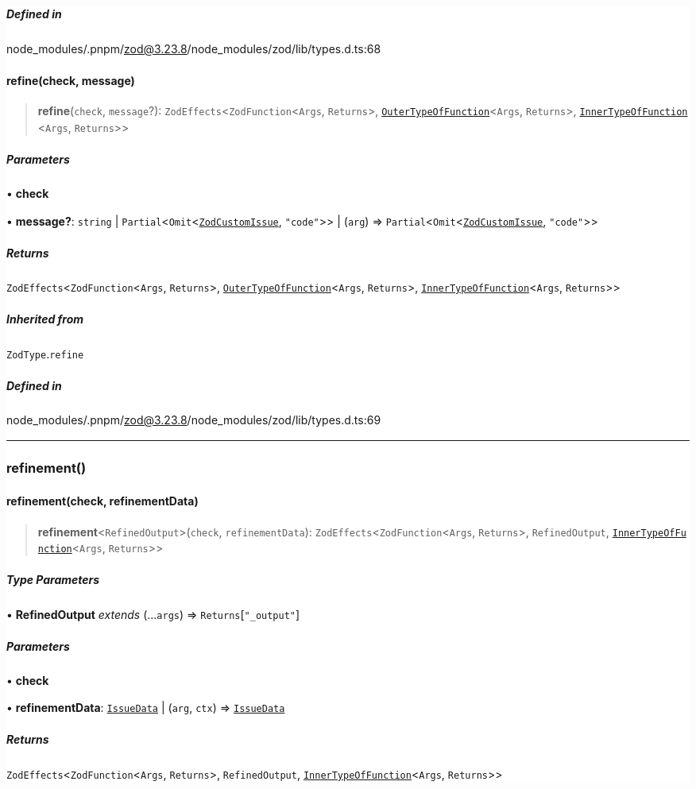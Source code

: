 ##### Defined in

node\_modules/.pnpm/zod@3.23.8/node\_modules/zod/lib/types.d.ts:68

#### refine(check, message)

> **refine**(`check`, `message`?): `ZodEffects`\<`ZodFunction`\<`Args`, `Returns`\>, [`OuterTypeOfFunction`](../namespaces/z/type-aliases/OuterTypeOfFunction.md)\<`Args`, `Returns`\>, [`InnerTypeOfFunction`](../namespaces/z/type-aliases/InnerTypeOfFunction.md)\<`Args`, `Returns`\>\>

##### Parameters

• **check**

• **message?**: `string` \| `Partial`\<`Omit`\<[`ZodCustomIssue`](../namespaces/z/interfaces/ZodCustomIssue.md), `"code"`\>\> \| (`arg`) => `Partial`\<`Omit`\<[`ZodCustomIssue`](../namespaces/z/interfaces/ZodCustomIssue.md), `"code"`\>\>

##### Returns

`ZodEffects`\<`ZodFunction`\<`Args`, `Returns`\>, [`OuterTypeOfFunction`](../namespaces/z/type-aliases/OuterTypeOfFunction.md)\<`Args`, `Returns`\>, [`InnerTypeOfFunction`](../namespaces/z/type-aliases/InnerTypeOfFunction.md)\<`Args`, `Returns`\>\>

##### Inherited from

`ZodType`.`refine`

##### Defined in

node\_modules/.pnpm/zod@3.23.8/node\_modules/zod/lib/types.d.ts:69

***

### refinement()

#### refinement(check, refinementData)

> **refinement**\<`RefinedOutput`\>(`check`, `refinementData`): `ZodEffects`\<`ZodFunction`\<`Args`, `Returns`\>, `RefinedOutput`, [`InnerTypeOfFunction`](../namespaces/z/type-aliases/InnerTypeOfFunction.md)\<`Args`, `Returns`\>\>

##### Type Parameters

• **RefinedOutput** *extends* (...`args`) => `Returns`\[`"_output"`\]

##### Parameters

• **check**

• **refinementData**: [`IssueData`](../namespaces/z/type-aliases/IssueData.md) \| (`arg`, `ctx`) => [`IssueData`](../namespaces/z/type-aliases/IssueData.md)

##### Returns

`ZodEffects`\<`ZodFunction`\<`Args`, `Returns`\>, `RefinedOutput`, [`InnerTypeOfFunction`](../namespaces/z/type-aliases/InnerTypeOfFunction.md)\<`Args`, `Returns`\>\>
